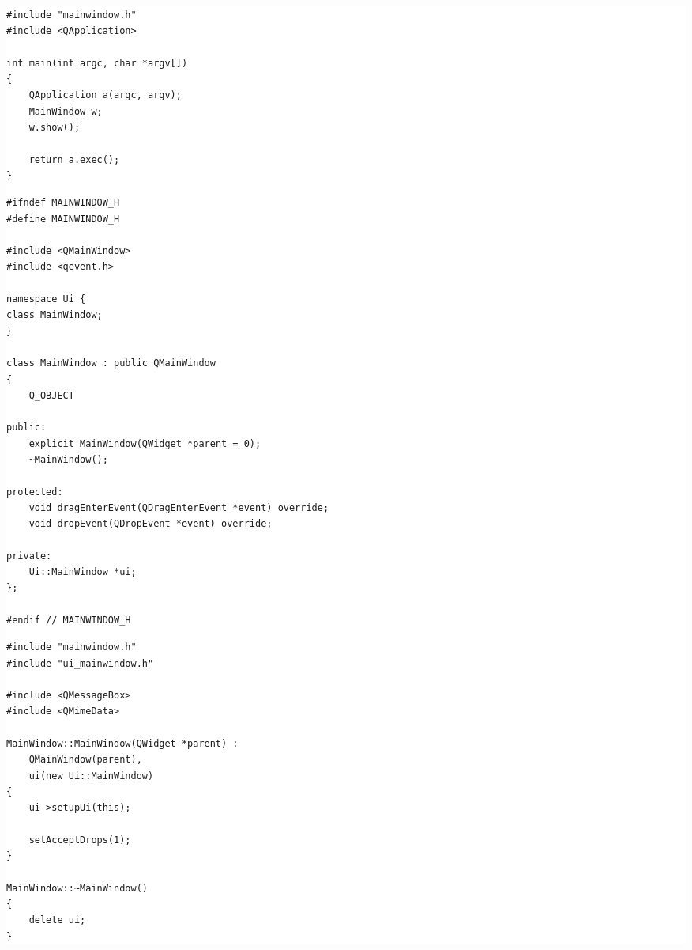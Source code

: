 ```
#include "mainwindow.h"
#include <QApplication>

int main(int argc, char *argv[])
{
    QApplication a(argc, argv);
    MainWindow w;
    w.show();

    return a.exec();
}
```

```
#ifndef MAINWINDOW_H
#define MAINWINDOW_H

#include <QMainWindow>
#include <qevent.h>

namespace Ui {
class MainWindow;
}

class MainWindow : public QMainWindow
{
    Q_OBJECT

public:
    explicit MainWindow(QWidget *parent = 0);
    ~MainWindow();

protected:
    void dragEnterEvent(QDragEnterEvent *event) override;
    void dropEvent(QDropEvent *event) override;

private:
    Ui::MainWindow *ui;
};

#endif // MAINWINDOW_H
```



```
#include "mainwindow.h"
#include "ui_mainwindow.h"

#include <QMessageBox>
#include <QMimeData>

MainWindow::MainWindow(QWidget *parent) :
    QMainWindow(parent),
    ui(new Ui::MainWindow)
{
    ui->setupUi(this);

    setAcceptDrops(1);
}

MainWindow::~MainWindow()
{
    delete ui;
}
```